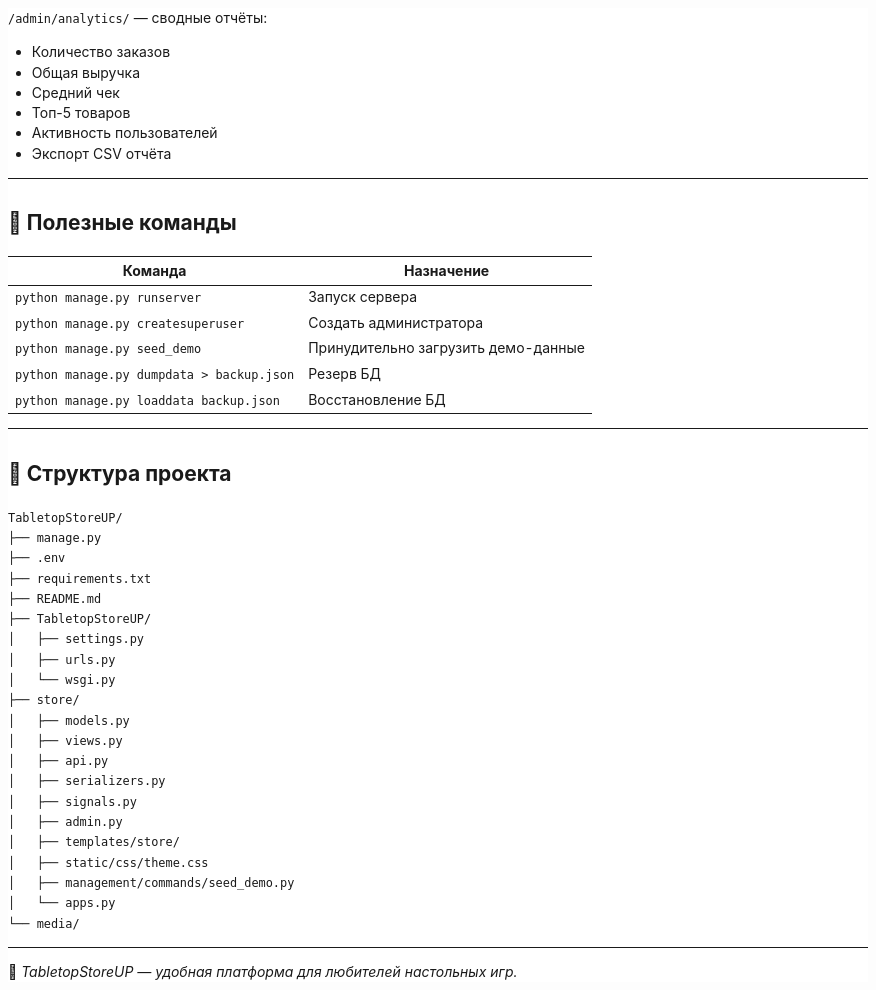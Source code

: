 `/admin/analytics/` — сводные отчёты:
- Количество заказов  
- Общая выручка  
- Средний чек  
- Топ-5 товаров  
- Активность пользователей  
- Экспорт CSV отчёта  

---

## 🧰 Полезные команды

| Команда | Назначение |
|----------|------------|
| `python manage.py runserver` | Запуск сервера |
| `python manage.py createsuperuser` | Создать администратора |
| `python manage.py seed_demo` | Принудительно загрузить демо-данные |
| `python manage.py dumpdata > backup.json` | Резерв БД |
| `python manage.py loaddata backup.json` | Восстановление БД |

---

## 🧱 Структура проекта

```
TabletopStoreUP/
├── manage.py
├── .env
├── requirements.txt
├── README.md
├── TabletopStoreUP/
│   ├── settings.py
│   ├── urls.py
│   └── wsgi.py
├── store/
│   ├── models.py
│   ├── views.py
│   ├── api.py
│   ├── serializers.py
│   ├── signals.py
│   ├── admin.py
│   ├── templates/store/
│   ├── static/css/theme.css
│   ├── management/commands/seed_demo.py
│   └── apps.py
└── media/
```

---

🧩 *TabletopStoreUP — удобная платформа для любителей настольных игр.*
